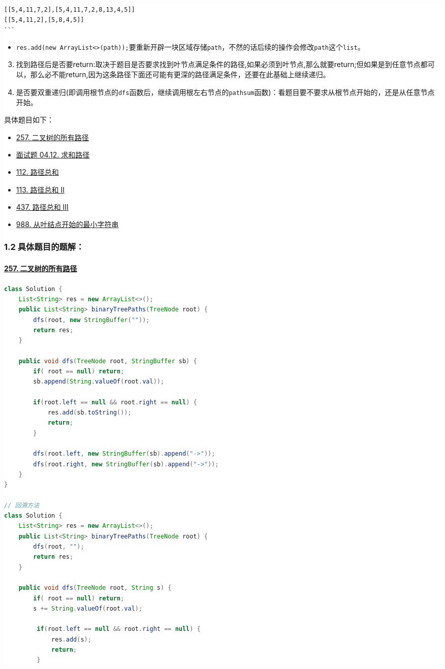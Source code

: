 	[[5,4,11,7,2],[5,4,11,7,2,8,13,4,5]]
	[[5,4,11,2],[5,8,4,5]]
	```
	
* `res.add(new ArrayList<>(path));`要重新开辟一块区域存储`path`，不然的话后续的操作会修改`path`这个`list`。

3. 找到路径后是否要return:取决于题目是否要求找到叶节点满足条件的路径,如果必须到叶节点,那么就要return;但如果是到任意节点都可以，那么必不能return,因为这条路径下面还可能有更深的路径满足条件，还要在此基础上继续递归。

4. 是否要双重递归(即调用根节点的`dfs`函数后，继续调用根左右节点的`pathsum`函数)：看题目要不要求从根节点开始的，还是从任意节点开始。

具体题目如下：

* [257. 二叉树的所有路径](https://leetcode-cn.com/problems/binary-tree-paths/)

* [面试题 04.12. 求和路径](https://leetcode-cn.com/problems/paths-with-sum-lcci/)

* [112. 路径总和](https://leetcode-cn.com/problems/path-sum/)

* [113. 路径总和 II](https://leetcode-cn.com/problems/path-sum-ii/)

* [437. 路径总和 III](https://leetcode-cn.com/problems/path-sum-iii/)

* [988. 从叶结点开始的最小字符串](https://leetcode-cn.com/problems/smallest-string-starting-from-leaf/)

###  1.2 具体题目的题解：

####  [257. 二叉树的所有路径](https://leetcode-cn.com/problems/binary-tree-paths/)

```java
class Solution {
    List<String> res = new ArrayList<>();
    public List<String> binaryTreePaths(TreeNode root) {
        dfs(root, new StringBuffer(""));
        return res;
    }

    public void dfs(TreeNode root, StringBuffer sb) {
        if( root == null) return;
        sb.append(String.valueOf(root.val));

        if(root.left == null && root.right == null) {
            res.add(sb.toString());
            return;
        }

        dfs(root.left, new StringBuffer(sb).append("->"));
        dfs(root.right, new StringBuffer(sb).append("->"));
    }
}

// 回溯方法
class Solution {
    List<String> res = new ArrayList<>();
    public List<String> binaryTreePaths(TreeNode root) {
        dfs(root, "");
        return res;
    }

    public void dfs(TreeNode root, String s) {
        if( root == null) return;
        s += String.valueOf(root.val);

         if(root.left == null && root.right == null) {
             res.add(s);
             return;
         }
```